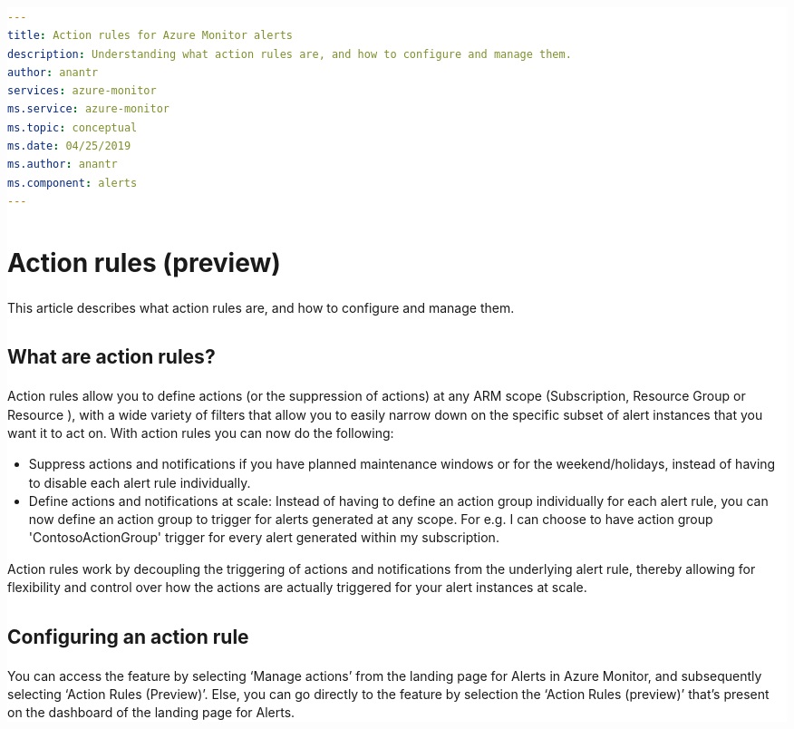 ```yaml
---
title: Action rules for Azure Monitor alerts
description: Understanding what action rules are, and how to configure and manage them.
author: anantr
services: azure-monitor
ms.service: azure-monitor
ms.topic: conceptual
ms.date: 04/25/2019
ms.author: anantr
ms.component: alerts
---
```


# Action rules (preview)

This article describes what action rules are, and how to configure and manage them.

## What are action rules?

Action rules allow you to define actions (or the suppression of actions) at any ARM scope (Subscription, Resource Group or Resource ), with a wide variety of filters that allow you to easily narrow down on the specific subset of alert instances that you want it to act on. With action rules you can now do the following:

* Suppress actions and notifications if you have planned maintenance windows or for the weekend/holidays, instead of having to disable each alert rule individually.
* Define actions and notifications at scale: Instead of having to define an action group individually for each alert rule, you can now define an action group to trigger for alerts generated at any scope. For e.g. I can choose to have action group 'ContosoActionGroup' trigger for every alert generated within my subscription.

Action rules work by decoupling the triggering of actions and notifications from the underlying alert rule, thereby allowing for flexibility and control over how the actions are actually triggered for your alert instances at scale.

## Configuring an action rule

You can access the feature by selecting ‘Manage actions’ from the landing page for Alerts in Azure Monitor, and subsequently selecting ‘Action Rules (Preview)’. Else, you can go directly to the feature by selection the ‘Action Rules (preview)’ that’s present on the dashboard of the landing page for Alerts.
